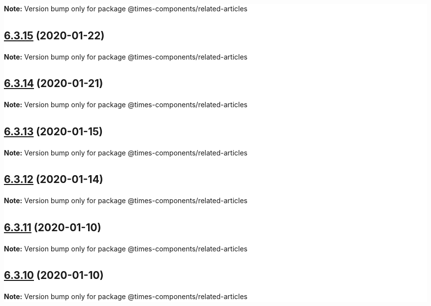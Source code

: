**Note:** Version bump only for package @times-components/related-articles





## [6.3.15](https://github.com/newsuk/times-components/compare/@times-components/related-articles@6.3.14...@times-components/related-articles@6.3.15) (2020-01-22)

**Note:** Version bump only for package @times-components/related-articles





## [6.3.14](https://github.com/newsuk/times-components/compare/@times-components/related-articles@6.3.13...@times-components/related-articles@6.3.14) (2020-01-21)

**Note:** Version bump only for package @times-components/related-articles





## [6.3.13](https://github.com/newsuk/times-components/compare/@times-components/related-articles@6.3.12...@times-components/related-articles@6.3.13) (2020-01-15)

**Note:** Version bump only for package @times-components/related-articles





## [6.3.12](https://github.com/newsuk/times-components/compare/@times-components/related-articles@6.3.11...@times-components/related-articles@6.3.12) (2020-01-14)

**Note:** Version bump only for package @times-components/related-articles





## [6.3.11](https://github.com/newsuk/times-components/compare/@times-components/related-articles@6.3.10...@times-components/related-articles@6.3.11) (2020-01-10)

**Note:** Version bump only for package @times-components/related-articles





## [6.3.10](https://github.com/newsuk/times-components/compare/@times-components/related-articles@6.3.9...@times-components/related-articles@6.3.10) (2020-01-10)

**Note:** Version bump only for package @times-components/related-articles

